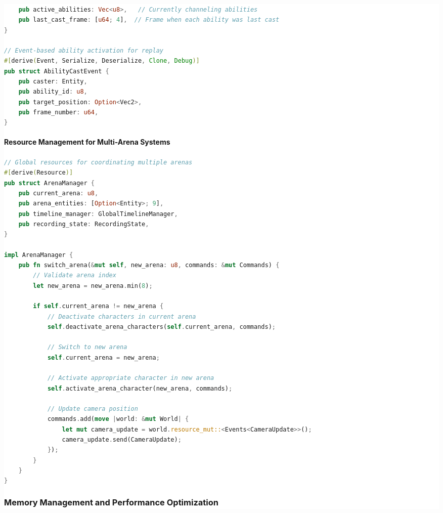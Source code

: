 ```rust
    pub active_abilities: Vec<u8>,   // Currently channeling abilities
    pub last_cast_frame: [u64; 4],  // Frame when each ability was last cast
}

// Event-based ability activation for replay
#[derive(Event, Serialize, Deserialize, Clone, Debug)]
pub struct AbilityCastEvent {
    pub caster: Entity,
    pub ability_id: u8,
    pub target_position: Option<Vec2>,
    pub frame_number: u64,
}
```

#### Resource Management for Multi-Arena Systems
```rust
// Global resources for coordinating multiple arenas
#[derive(Resource)]
pub struct ArenaManager {
    pub current_arena: u8,
    pub arena_entities: [Option<Entity>; 9],
    pub timeline_manager: GlobalTimelineManager,
    pub recording_state: RecordingState,
}

impl ArenaManager {
    pub fn switch_arena(&mut self, new_arena: u8, commands: &mut Commands) {
        // Validate arena index
        let new_arena = new_arena.min(8);
        
        if self.current_arena != new_arena {
            // Deactivate characters in current arena
            self.deactivate_arena_characters(self.current_arena, commands);
            
            // Switch to new arena
            self.current_arena = new_arena;
            
            // Activate appropriate character in new arena
            self.activate_arena_character(new_arena, commands);
            
            // Update camera position
            commands.add(move |world: &mut World| {
                let mut camera_update = world.resource_mut::<Events<CameraUpdate>>();
                camera_update.send(CameraUpdate);
            });
        }
    }
}
```

### Memory Management and Performance Optimization
